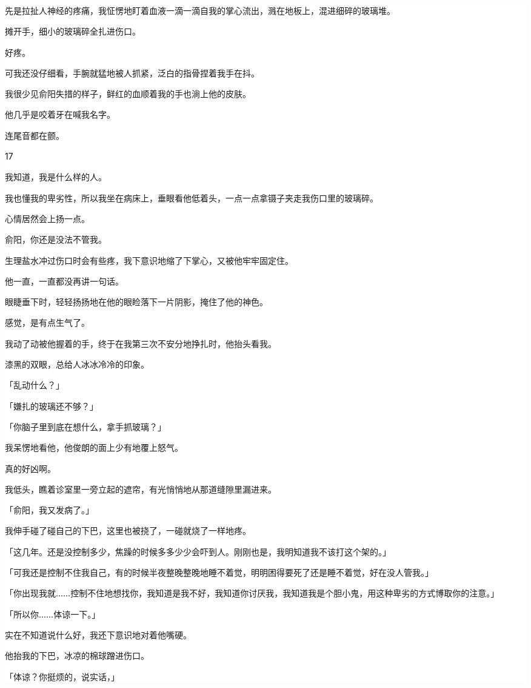 先是拉扯人神经的疼痛，我怔愣地盯着血液一滴一滴自我的掌心流出，溅在地板上，混进细碎的玻璃堆。

摊开手，细小的玻璃碎全扎进伤口。

好疼。

可我还没仔细看，手腕就猛地被人抓紧，泛白的指骨捏着我手在抖。

我很少见俞阳失措的样子，鲜红的血顺着我的手也淌上他的皮肤。

他几乎是咬着牙在喊我名字。

连尾音都在颤。

17

我知道，我是什么样的人。

我也懂我的卑劣性，所以我坐在病床上，垂眼看他低着头，一点一点拿镊子夹走我伤口里的玻璃碎。

心情居然会上扬一点。

俞阳，你还是没法不管我。

生理盐水冲过伤口时会有些疼，我下意识地缩了下掌心，又被他牢牢固定住。

他一直，一直都没再讲一句话。

眼睫垂下时，轻轻扬扬地在他的眼睑落下一片阴影，掩住了他的神色。

感觉，是有点生气了。

我动了动被他握着的手，终于在我第三次不安分地挣扎时，他抬头看我。

漆黑的双眼，总给人冰冰冷冷的印象。

「乱动什么？」

「嫌扎的玻璃还不够？」

「你脑子里到底在想什么，拿手抓玻璃？」

我呆愣地看他，他俊朗的面上少有地覆上怒气。

真的好凶啊。

我低头，瞧着诊室里一旁立起的遮帘，有光悄悄地从那道缝隙里漏进来。

「俞阳，我又发病了。」

我伸手碰了碰自己的下巴，这里也被挠了，一碰就烧了一样地疼。

「这几年。还是没控制多少，焦躁的时候多多少少会吓到人。刚刚也是，我明知道我不该打这个架的。」

「可我还是控制不住我自己，有的时候半夜整晚整晚地睡不着觉，明明困得要死了还是睡不着觉，好在没人管我。」

「你出现我就……控制不住地想找你，我知道是我不好，我知道你讨厌我，我知道我是个胆小鬼，用这种卑劣的方式博取你的注意。」

「所以你……体谅一下。」

实在不知道说什么好，我还下意识地对着他嘴硬。

他抬我的下巴，冰凉的棉球蹭进伤口。

「体谅？你挺烦的，说实话，」
